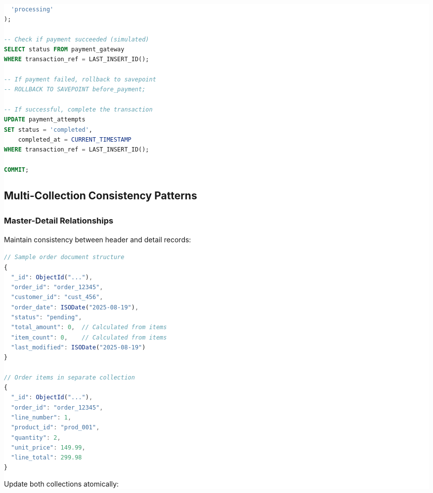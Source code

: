 ```sql
  'processing'
);

-- Check if payment succeeded (simulated)
SELECT status FROM payment_gateway 
WHERE transaction_ref = LAST_INSERT_ID();

-- If payment failed, rollback to savepoint
-- ROLLBACK TO SAVEPOINT before_payment;

-- If successful, complete the transaction
UPDATE payment_attempts
SET status = 'completed',
    completed_at = CURRENT_TIMESTAMP
WHERE transaction_ref = LAST_INSERT_ID();

COMMIT;
```

## Multi-Collection Consistency Patterns

### Master-Detail Relationships

Maintain consistency between header and detail records:

```javascript
// Sample order document structure
{
  "_id": ObjectId("..."),
  "order_id": "order_12345",
  "customer_id": "cust_456", 
  "order_date": ISODate("2025-08-19"),
  "status": "pending",
  "total_amount": 0,  // Calculated from items
  "item_count": 0,    // Calculated from items
  "last_modified": ISODate("2025-08-19")
}

// Order items in separate collection
{
  "_id": ObjectId("..."),
  "order_id": "order_12345",
  "line_number": 1,
  "product_id": "prod_001",
  "quantity": 2,
  "unit_price": 149.99,
  "line_total": 299.98
}
```

Update both collections atomically:
